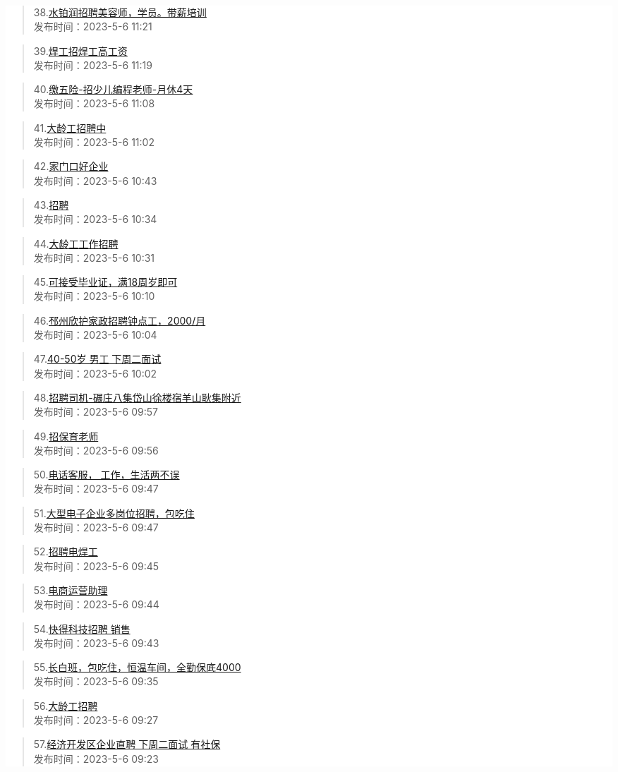 >38.[水铂润招聘美容师，学员。带薪培训](https://www.pzzc.net/forum.php?mod=viewthread&tid=10304900)<br>
>发布时间：2023-5-6 11:21

>39.[焊工招焊工高工资](https://www.pzzc.net/forum.php?mod=viewthread&tid=10304898)<br>
>发布时间：2023-5-6 11:19

>40.[缴五险-招少儿编程老师-月休4天](https://www.pzzc.net/forum.php?mod=viewthread&tid=10304888)<br>
>发布时间：2023-5-6 11:08

>41.[大龄工招聘中](https://www.pzzc.net/forum.php?mod=viewthread&tid=10304887)<br>
>发布时间：2023-5-6 11:02

>42.[家门口好企业](https://www.pzzc.net/forum.php?mod=viewthread&tid=10304877)<br>
>发布时间：2023-5-6 10:43

>43.[招聘](https://www.pzzc.net/forum.php?mod=viewthread&tid=10304875)<br>
>发布时间：2023-5-6 10:34

>44.[大龄工工作招聘](https://www.pzzc.net/forum.php?mod=viewthread&tid=10304873)<br>
>发布时间：2023-5-6 10:31

>45.[可接受毕业证，满18周岁即可](https://www.pzzc.net/forum.php?mod=viewthread&tid=10304868)<br>
>发布时间：2023-5-6 10:10

>46.[邳州欣护家政招聘钟点工，2000/月](https://www.pzzc.net/forum.php?mod=viewthread&tid=10304864)<br>
>发布时间：2023-5-6 10:04

>47.[40-50岁 男工  下周二面试](https://www.pzzc.net/forum.php?mod=viewthread&tid=10304863)<br>
>发布时间：2023-5-6 10:02

>48.[招聘司机-碾庄八集岱山徐楼宿羊山耿集附近](https://www.pzzc.net/forum.php?mod=viewthread&tid=10304861)<br>
>发布时间：2023-5-6 09:57

>49.[招保育老师](https://www.pzzc.net/forum.php?mod=viewthread&tid=10304860)<br>
>发布时间：2023-5-6 09:56

>50.[电话客服， 工作，生活两不误](https://www.pzzc.net/forum.php?mod=viewthread&tid=10304846)<br>
>发布时间：2023-5-6 09:47

>51.[大型电子企业多岗位招聘，包吃住](https://www.pzzc.net/forum.php?mod=viewthread&tid=10304844)<br>
>发布时间：2023-5-6 09:47

>52.[招聘电焊工](https://www.pzzc.net/forum.php?mod=viewthread&tid=10304842)<br>
>发布时间：2023-5-6 09:45

>53.[电商运营助理](https://www.pzzc.net/forum.php?mod=viewthread&tid=10304841)<br>
>发布时间：2023-5-6 09:44

>54.[快得科技招聘   销售](https://www.pzzc.net/forum.php?mod=viewthread&tid=10304840)<br>
>发布时间：2023-5-6 09:43

>55.[长白班，包吃住，恒温车间，全勤保底4000](https://www.pzzc.net/forum.php?mod=viewthread&tid=10304834)<br>
>发布时间：2023-5-6 09:35

>56.[大龄工招聘](https://www.pzzc.net/forum.php?mod=viewthread&tid=10304828)<br>
>发布时间：2023-5-6 09:27

>57.[经济开发区企业直聘  下周二面试  有社保](https://www.pzzc.net/forum.php?mod=viewthread&tid=10304826)<br>
>发布时间：2023-5-6 09:23
